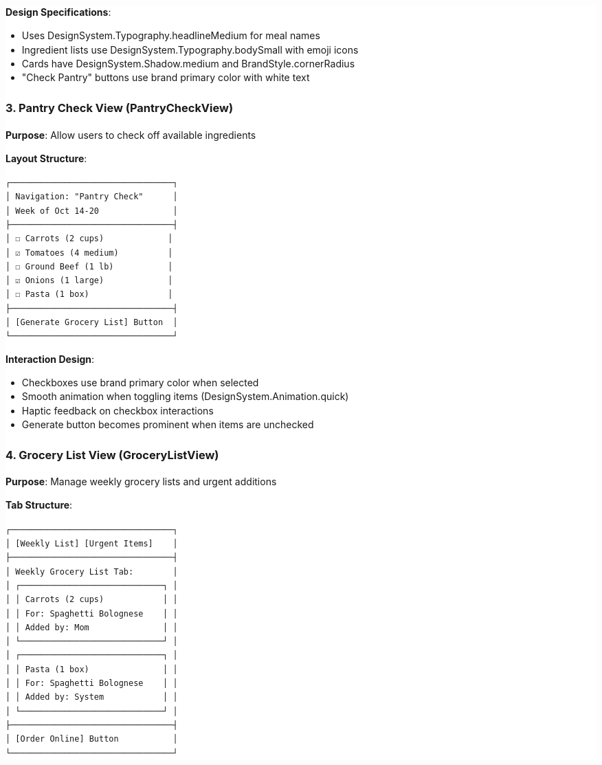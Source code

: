 **Design Specifications**:
- Uses DesignSystem.Typography.headlineMedium for meal names
- Ingredient lists use DesignSystem.Typography.bodySmall with emoji icons
- Cards have DesignSystem.Shadow.medium and BrandStyle.cornerRadius
- "Check Pantry" buttons use brand primary color with white text

### 3. Pantry Check View (PantryCheckView)

**Purpose**: Allow users to check off available ingredients

**Layout Structure**:
```
┌─────────────────────────────────┐
│ Navigation: "Pantry Check"      │
│ Week of Oct 14-20               │
├─────────────────────────────────┤
│ ☐ Carrots (2 cups)             │
│ ☑ Tomatoes (4 medium)          │
│ ☐ Ground Beef (1 lb)           │
│ ☑ Onions (1 large)             │
│ ☐ Pasta (1 box)                │
├─────────────────────────────────┤
│ [Generate Grocery List] Button  │
└─────────────────────────────────┘
```

**Interaction Design**:
- Checkboxes use brand primary color when selected
- Smooth animation when toggling items (DesignSystem.Animation.quick)
- Haptic feedback on checkbox interactions
- Generate button becomes prominent when items are unchecked

### 4. Grocery List View (GroceryListView)

**Purpose**: Manage weekly grocery lists and urgent additions

**Tab Structure**:
```
┌─────────────────────────────────┐
│ [Weekly List] [Urgent Items]    │
├─────────────────────────────────┤
│ Weekly Grocery List Tab:        │
│ ┌─────────────────────────────┐ │
│ │ Carrots (2 cups)            │ │
│ │ For: Spaghetti Bolognese    │ │
│ │ Added by: Mom               │ │
│ └─────────────────────────────┘ │
│ ┌─────────────────────────────┐ │
│ │ Pasta (1 box)               │ │
│ │ For: Spaghetti Bolognese    │ │
│ │ Added by: System            │ │
│ └─────────────────────────────┘ │
├─────────────────────────────────┤
│ [Order Online] Button           │
└─────────────────────────────────┘
```
